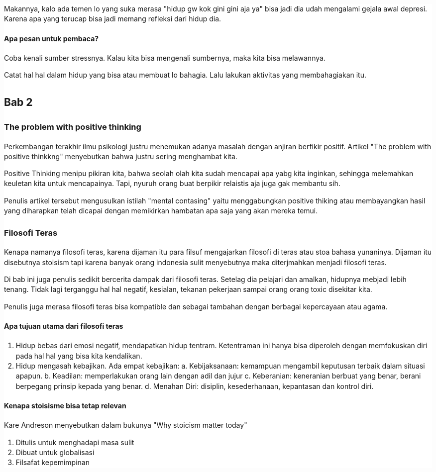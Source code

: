 Makannya, kalo ada temen lo yang suka merasa "hidup gw kok gini gini aja ya" bisa jadi dia udah mengalami gejala awal depresi. Karena apa yang terucap bisa jadi memang refleksi dari hidup dia.

#### Apa pesan untuk pembaca?

Coba kenali sumber stressnya. Kalau kita bisa mengenali sumbernya, maka kita bisa melawannya.

Catat hal hal dalam hidup yang bisa atau membuat lo bahagia. Lalu lakukan aktivitas yang membahagiakan itu.

## Bab 2

### The problem with positive thinking

Perkembangan terakhir ilmu psikologi justru menemukan adanya masalah dengan anjiran berfikir positif. Artikel "The problem with positive thinkkng" menyebutkan bahwa justru sering menghambat kita.

Positive Thinking menipu pikiran kita, bahwa seolah olah kita sudah mencapai apa yabg kita inginkan, sehingga melemahkan keuletan kita untuk mencapainya. Tapi, nyuruh orang buat berpikir relaistis aja juga gak membantu sih.

Penulis artikel tersebut mengusulkan istilah "mental contasing" yaitu menggabungkan positive thiking atau membayangkan hasil yang diharapkan telah dicapai dengan memikirkan hambatan apa saja yang akan mereka temui.

### Filosofi Teras

Kenapa namanya filosofi teras, karena dijaman itu para filsuf mengajarkan filosofi di teras atau stoa bahasa yunaninya. Dijaman itu disebutnya stoisism tapi karena banyak orang indonesia sulit menyebutnya maka diterjmahkan menjadi filosofi teras.

Di bab ini juga penulis sedikit bercerita dampak dari filosofi teras. Setelag dia pelajari dan amalkan, hidupnya mebjadi lebih tenang. Tidak lagi terganggu hal hal negatif, kesialan, tekanan pekerjaan sampai orang orang toxic disekitar kita. 

Penulis juga merasa filosofi teras bisa kompatible dan sebagai tambahan dengan berbagai kepercayaan atau agama.

#### Apa tujuan utama dari filosofi teras

1. Hidup bebas dari emosi negatif, mendapatkan hidup tentram. Ketentraman ini hanya bisa diperoleh dengan memfokuskan diri pada hal hal yang bisa kita kendalikan.
2. Hidup mengasah kebajikan. Ada empat kebajikan:
    a. Kebijaksanaan: kemampuan mengambil keputusan terbaik dalam situasi apapun.
    b. Keadilan: memperlakukan orang lain dengan adil dan jujur
    c. Keberanian: keneranian berbuat yang benar, berani berpegang prinsip kepada yang benar.
    d. Menahan Diri: disiplin, kesederhanaan, kepantasan dan kontrol diri.

#### Kenapa stoisisme bisa tetap relevan

Kare Andreson menyebutkan dalam bukunya "Why stoicism matter today"

1. Ditulis untuk menghadapi masa sulit
2. Dibuat untuk globalisasi
3. Filsafat kepemimpinan
